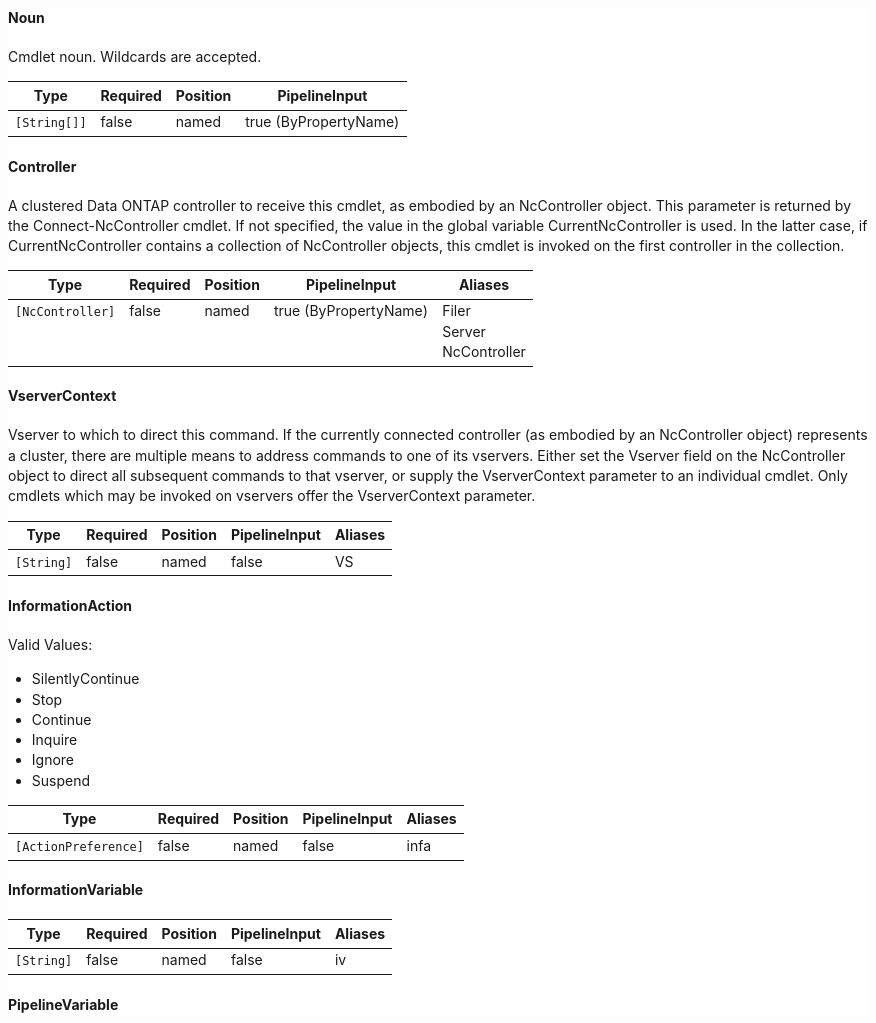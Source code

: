 #### **Noun**
Cmdlet noun.  Wildcards are accepted.

|Type        |Required|Position|PipelineInput        |
|------------|--------|--------|---------------------|
|`[String[]]`|false   |named   |true (ByPropertyName)|

#### **Controller**
A clustered Data ONTAP controller to receive this cmdlet, as embodied by an NcController object.  This parameter is returned by the Connect-NcController cmdlet.  If not specified, the value in the global variable CurrentNcController is used.  In the latter case, if CurrentNcController contains a collection of NcController objects, this cmdlet is invoked on the first controller in the collection.

|Type            |Required|Position|PipelineInput        |Aliases                          |
|----------------|--------|--------|---------------------|---------------------------------|
|`[NcController]`|false   |named   |true (ByPropertyName)|Filer<br/>Server<br/>NcController|

#### **VserverContext**
Vserver to which to direct this command.  If the currently connected controller (as embodied by an NcController object) represents a cluster, there are multiple means to address commands to one of its vservers.  Either set the Vserver field on the NcController object to direct all subsequent commands to that vserver, or supply the VserverContext parameter to an individual cmdlet.  Only cmdlets which may be invoked on vservers offer the VserverContext parameter.

|Type      |Required|Position|PipelineInput|Aliases|
|----------|--------|--------|-------------|-------|
|`[String]`|false   |named   |false        |VS     |

#### **InformationAction**

Valid Values:

* SilentlyContinue
* Stop
* Continue
* Inquire
* Ignore
* Suspend

|Type                |Required|Position|PipelineInput|Aliases|
|--------------------|--------|--------|-------------|-------|
|`[ActionPreference]`|false   |named   |false        |infa   |

#### **InformationVariable**

|Type      |Required|Position|PipelineInput|Aliases|
|----------|--------|--------|-------------|-------|
|`[String]`|false   |named   |false        |iv     |

#### **PipelineVariable**
